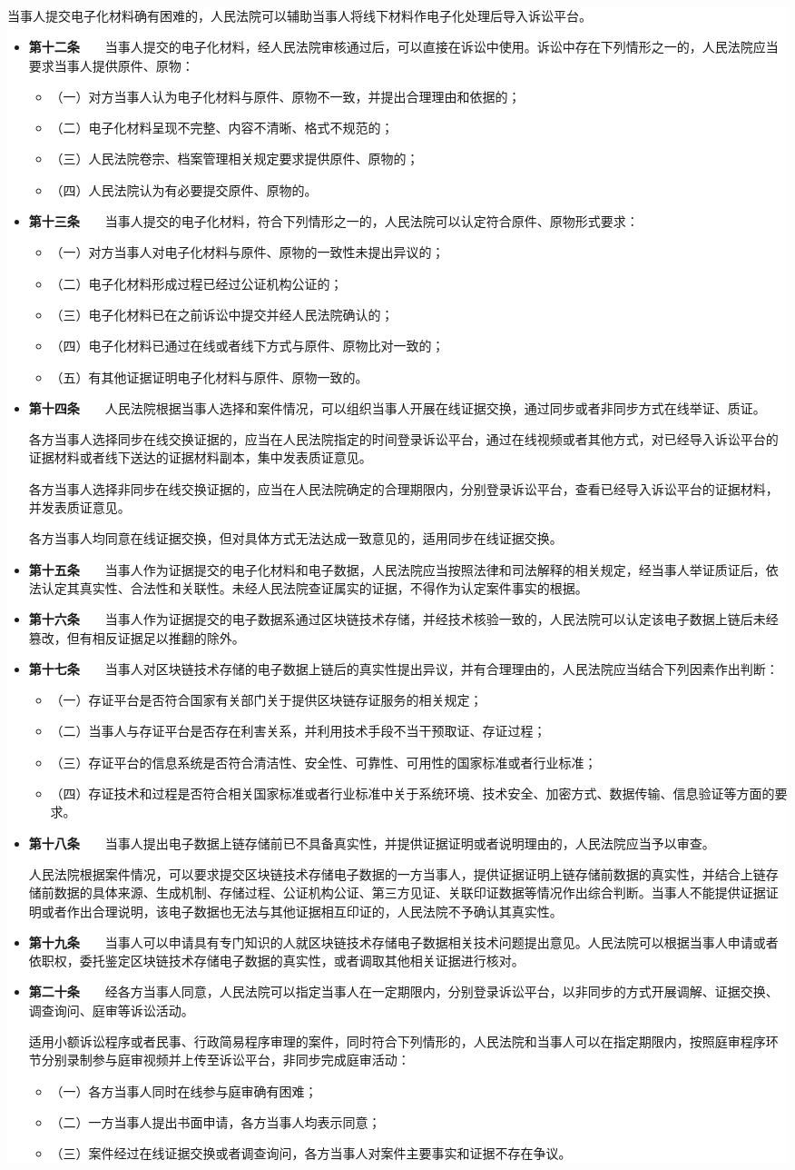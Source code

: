   当事人提交电子化材料确有困难的，人民法院可以辅助当事人将线下材料作电子化处理后导入诉讼平台。

- **第十二条**　　当事人提交的电子化材料，经人民法院审核通过后，可以直接在诉讼中使用。诉讼中存在下列情形之一的，人民法院应当要求当事人提供原件、原物：

  - （一）对方当事人认为电子化材料与原件、原物不一致，并提出合理理由和依据的；

  - （二）电子化材料呈现不完整、内容不清晰、格式不规范的；

  - （三）人民法院卷宗、档案管理相关规定要求提供原件、原物的；

  - （四）人民法院认为有必要提交原件、原物的。

- **第十三条**　　当事人提交的电子化材料，符合下列情形之一的，人民法院可以认定符合原件、原物形式要求：

  - （一）对方当事人对电子化材料与原件、原物的一致性未提出异议的；

  - （二）电子化材料形成过程已经过公证机构公证的；

  - （三）电子化材料已在之前诉讼中提交并经人民法院确认的；

  - （四）电子化材料已通过在线或者线下方式与原件、原物比对一致的；

  - （五）有其他证据证明电子化材料与原件、原物一致的。

- **第十四条**　　人民法院根据当事人选择和案件情况，可以组织当事人开展在线证据交换，通过同步或者非同步方式在线举证、质证。

  各方当事人选择同步在线交换证据的，应当在人民法院指定的时间登录诉讼平台，通过在线视频或者其他方式，对已经导入诉讼平台的证据材料或者线下送达的证据材料副本，集中发表质证意见。

  各方当事人选择非同步在线交换证据的，应当在人民法院确定的合理期限内，分别登录诉讼平台，查看已经导入诉讼平台的证据材料，并发表质证意见。

  各方当事人均同意在线证据交换，但对具体方式无法达成一致意见的，适用同步在线证据交换。

- **第十五条**　　当事人作为证据提交的电子化材料和电子数据，人民法院应当按照法律和司法解释的相关规定，经当事人举证质证后，依法认定其真实性、合法性和关联性。未经人民法院查证属实的证据，不得作为认定案件事实的根据。

- **第十六条**　　当事人作为证据提交的电子数据系通过区块链技术存储，并经技术核验一致的，人民法院可以认定该电子数据上链后未经篡改，但有相反证据足以推翻的除外。

- **第十七条**　　当事人对区块链技术存储的电子数据上链后的真实性提出异议，并有合理理由的，人民法院应当结合下列因素作出判断：

  - （一）存证平台是否符合国家有关部门关于提供区块链存证服务的相关规定；

  - （二）当事人与存证平台是否存在利害关系，并利用技术手段不当干预取证、存证过程；

  - （三）存证平台的信息系统是否符合清洁性、安全性、可靠性、可用性的国家标准或者行业标准；

  - （四）存证技术和过程是否符合相关国家标准或者行业标准中关于系统环境、技术安全、加密方式、数据传输、信息验证等方面的要求。

- **第十八条**　　当事人提出电子数据上链存储前已不具备真实性，并提供证据证明或者说明理由的，人民法院应当予以审查。

  人民法院根据案件情况，可以要求提交区块链技术存储电子数据的一方当事人，提供证据证明上链存储前数据的真实性，并结合上链存储前数据的具体来源、生成机制、存储过程、公证机构公证、第三方见证、关联印证数据等情况作出综合判断。当事人不能提供证据证明或者作出合理说明，该电子数据也无法与其他证据相互印证的，人民法院不予确认其真实性。

- **第十九条**　　当事人可以申请具有专门知识的人就区块链技术存储电子数据相关技术问题提出意见。人民法院可以根据当事人申请或者依职权，委托鉴定区块链技术存储电子数据的真实性，或者调取其他相关证据进行核对。

- **第二十条**　　经各方当事人同意，人民法院可以指定当事人在一定期限内，分别登录诉讼平台，以非同步的方式开展调解、证据交换、调查询问、庭审等诉讼活动。

  适用小额诉讼程序或者民事、行政简易程序审理的案件，同时符合下列情形的，人民法院和当事人可以在指定期限内，按照庭审程序环节分别录制参与庭审视频并上传至诉讼平台，非同步完成庭审活动：

  - （一）各方当事人同时在线参与庭审确有困难；

  - （二）一方当事人提出书面申请，各方当事人均表示同意；

  - （三）案件经过在线证据交换或者调查询问，各方当事人对案件主要事实和证据不存在争议。
